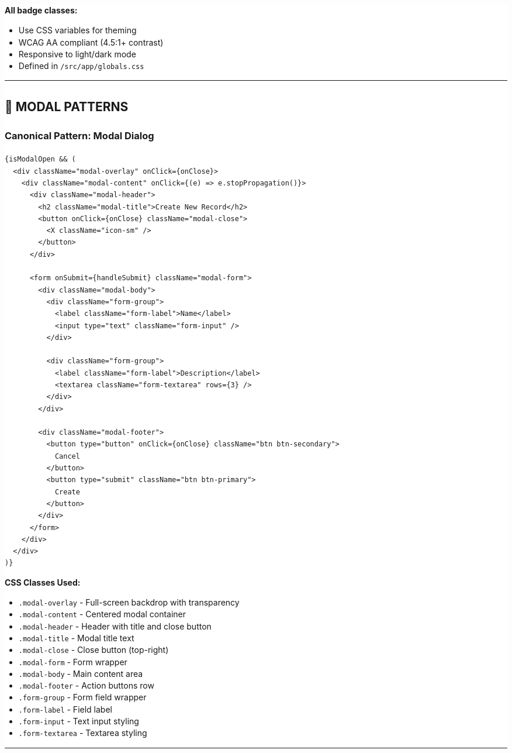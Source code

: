 **All badge classes:**
- Use CSS variables for theming
- WCAG AA compliant (4.5:1+ contrast)
- Responsive to light/dark mode
- Defined in `/src/app/globals.css`

---

## 📝 MODAL PATTERNS

### Canonical Pattern: Modal Dialog

```tsx
{isModalOpen && (
  <div className="modal-overlay" onClick={onClose}>
    <div className="modal-content" onClick={(e) => e.stopPropagation()}>
      <div className="modal-header">
        <h2 className="modal-title">Create New Record</h2>
        <button onClick={onClose} className="modal-close">
          <X className="icon-sm" />
        </button>
      </div>

      <form onSubmit={handleSubmit} className="modal-form">
        <div className="modal-body">
          <div className="form-group">
            <label className="form-label">Name</label>
            <input type="text" className="form-input" />
          </div>

          <div className="form-group">
            <label className="form-label">Description</label>
            <textarea className="form-textarea" rows={3} />
          </div>
        </div>

        <div className="modal-footer">
          <button type="button" onClick={onClose} className="btn btn-secondary">
            Cancel
          </button>
          <button type="submit" className="btn btn-primary">
            Create
          </button>
        </div>
      </form>
    </div>
  </div>
)}
```

**CSS Classes Used:**
- `.modal-overlay` - Full-screen backdrop with transparency
- `.modal-content` - Centered modal container
- `.modal-header` - Header with title and close button
- `.modal-title` - Modal title text
- `.modal-close` - Close button (top-right)
- `.modal-form` - Form wrapper
- `.modal-body` - Main content area
- `.modal-footer` - Action buttons row
- `.form-group` - Form field wrapper
- `.form-label` - Field label
- `.form-input` - Text input styling
- `.form-textarea` - Textarea styling

---